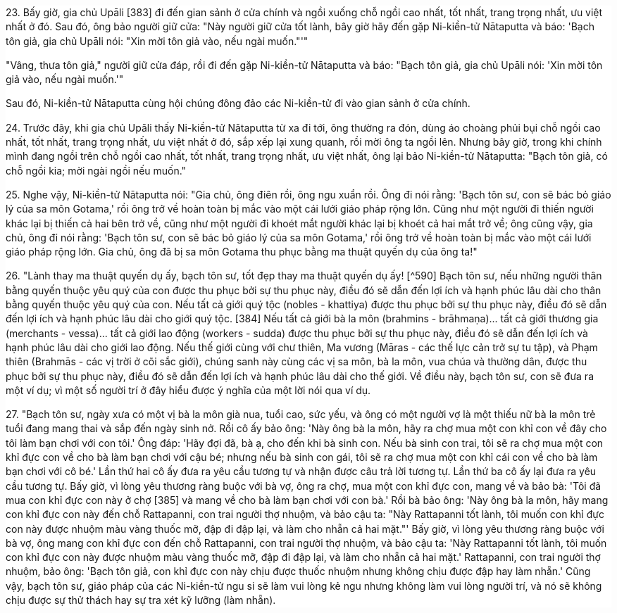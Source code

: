 
23\. Bấy giờ, gia chủ Upāli [383] đi đến gian sảnh ở cửa chính và ngồi xuống chỗ ngồi cao nhất, tốt nhất, trang trọng nhất, ưu việt nhất ở đó. Sau đó, ông bảo người giữ cửa: "Này người giữ cửa tốt lành, bây giờ hãy đến gặp Ni-kiền-tử Nātaputta và báo: 'Bạch tôn giả, gia chủ Upāli nói: "Xin mời tôn giả vào, nếu ngài muốn."'"

"Vâng, thưa tôn giả," người giữ cửa đáp, rồi đi đến gặp Ni-kiền-tử Nātaputta và báo: "Bạch tôn giả, gia chủ Upāli nói: 'Xin mời tôn giả vào, nếu ngài muốn.'"

Sau đó, Ni-kiền-tử Nātaputta cùng hội chúng đông đảo các Ni-kiền-tử đi vào gian sảnh ở cửa chính.

24\. Trước đây, khi gia chủ Upāli thấy Ni-kiền-tử Nātaputta từ xa đi tới, ông thường ra đón, dùng áo choàng phủi bụi chỗ ngồi cao nhất, tốt nhất, trang trọng nhất, ưu việt nhất ở đó, sắp xếp lại xung quanh, rồi mời ông ta ngồi lên. Nhưng bây giờ, trong khi chính mình đang ngồi trên chỗ ngồi cao nhất, tốt nhất, trang trọng nhất, ưu việt nhất, ông lại bảo Ni-kiền-tử Nātaputta: "Bạch tôn giả, có chỗ ngồi kia; mời ngài ngồi nếu muốn."

25\. Nghe vậy, Ni-kiền-tử Nātaputta nói: "Gia chủ, ông điên rồi, ông ngu xuẩn rồi. Ông đi nói rằng: 'Bạch tôn sư, con sẽ bác bỏ giáo lý của sa môn Gotama,' rồi ông trở về hoàn toàn bị mắc vào một cái lưới giáo pháp rộng lớn. Cũng như một người đi thiến người khác lại bị thiến cả hai bên trở về, cũng như một người đi khoét mắt người khác lại bị khoét cả hai mắt trở về; ông cũng vậy, gia chủ, ông đi nói rằng: 'Bạch tôn sư, con sẽ bác bỏ giáo lý của sa môn Gotama,' rồi ông trở về hoàn toàn bị mắc vào một cái lưới giáo pháp rộng lớn. Gia chủ, ông đã bị sa môn Gotama thu phục bằng ma thuật quyến dụ của ông ta!"

26\. "Lành thay ma thuật quyến dụ ấy, bạch tôn sư, tốt đẹp thay ma thuật quyến dụ ấy! [^590] Bạch tôn sư, nếu những người thân bằng quyến thuộc yêu quý của con được thu phục bởi sự thu phục này, điều đó sẽ dẫn đến lợi ích và hạnh phúc lâu dài cho thân bằng quyến thuộc yêu quý của con. Nếu tất cả giới quý tộc (nobles - khattiya) được thu phục bởi sự thu phục này, điều đó sẽ dẫn đến lợi ích và hạnh phúc lâu dài cho giới quý tộc. [384] Nếu tất cả giới bà la môn (brahmins - brāhmaṇa)... tất cả giới thương gia (merchants - vessa)... tất cả giới lao động (workers - sudda) được thu phục bởi sự thu phục này, điều đó sẽ dẫn đến lợi ích và hạnh phúc lâu dài cho giới lao động. Nếu thế giới cùng với chư thiên, Ma vương (Māras - các thế lực cản trở sự tu tập), và Phạm thiên (Brahmās - các vị trời ở cõi sắc giới), chúng sanh này cùng các vị sa môn, bà la môn, vua chúa và thường dân, được thu phục bởi sự thu phục này, điều đó sẽ dẫn đến lợi ích và hạnh phúc lâu dài cho thế giới. Về điều này, bạch tôn sư, con sẽ đưa ra một ví dụ; vì một số người trí ở đây hiểu được ý nghĩa của một lời nói qua ví dụ.

27\. "Bạch tôn sư, ngày xưa có một vị bà la môn già nua, tuổi cao, sức yếu, và ông có một người vợ là một thiếu nữ bà la môn trẻ tuổi đang mang thai và sắp đến ngày sinh nở. Rồi cô ấy bảo ông: 'Này ông bà la môn, hãy ra chợ mua một con khỉ con về đây cho tôi làm bạn chơi với con tôi.' Ông đáp: 'Hãy đợi đã, bà ạ, cho đến khi bà sinh con. Nếu bà sinh con trai, tôi sẽ ra chợ mua một con khỉ đực con về cho bà làm bạn chơi với cậu bé; nhưng nếu bà sinh con gái, tôi sẽ ra chợ mua một con khỉ cái con về cho bà làm bạn chơi với cô bé.' Lần thứ hai cô ấy đưa ra yêu cầu tương tự và nhận được câu trả lời tương tự. Lần thứ ba cô ấy lại đưa ra yêu cầu tương tự. Bấy giờ, vì lòng yêu thương ràng buộc với bà vợ, ông ra chợ, mua một con khỉ đực con, mang về và bảo bà: 'Tôi đã mua con khỉ đực con này ở chợ [385] và mang về cho bà làm bạn chơi với con bà.' Rồi bà bảo ông: 'Này ông bà la môn, hãy mang con khỉ đực con này đến chỗ Rattapanni, con trai người thợ nhuộm, và bảo cậu ta: "Này Rattapanni tốt lành, tôi muốn con khỉ đực con này được nhuộm màu vàng thuốc mỡ, đập đi đập lại, và làm cho nhẵn cả hai mặt."' Bấy giờ, vì lòng yêu thương ràng buộc với bà vợ, ông mang con khỉ đực con đến chỗ Rattapanni, con trai người thợ nhuộm, và bảo cậu ta: 'Này Rattapanni tốt lành, tôi muốn con khỉ đực con này được nhuộm màu vàng thuốc mỡ, đập đi đập lại, và làm cho nhẵn cả hai mặt.' Rattapanni, con trai người thợ nhuộm, bảo ông: 'Bạch tôn giả, con khỉ đực con này chịu được thuốc nhuộm nhưng không chịu được đập hay làm nhẵn.' Cũng vậy, bạch tôn sư, giáo pháp của các Ni-kiền-tử ngu si sẽ làm vui lòng kẻ ngu nhưng không làm vui lòng người trí, và nó sẽ không chịu được sự thử thách hay sự tra xét kỹ lưỡng (làm nhẵn).
